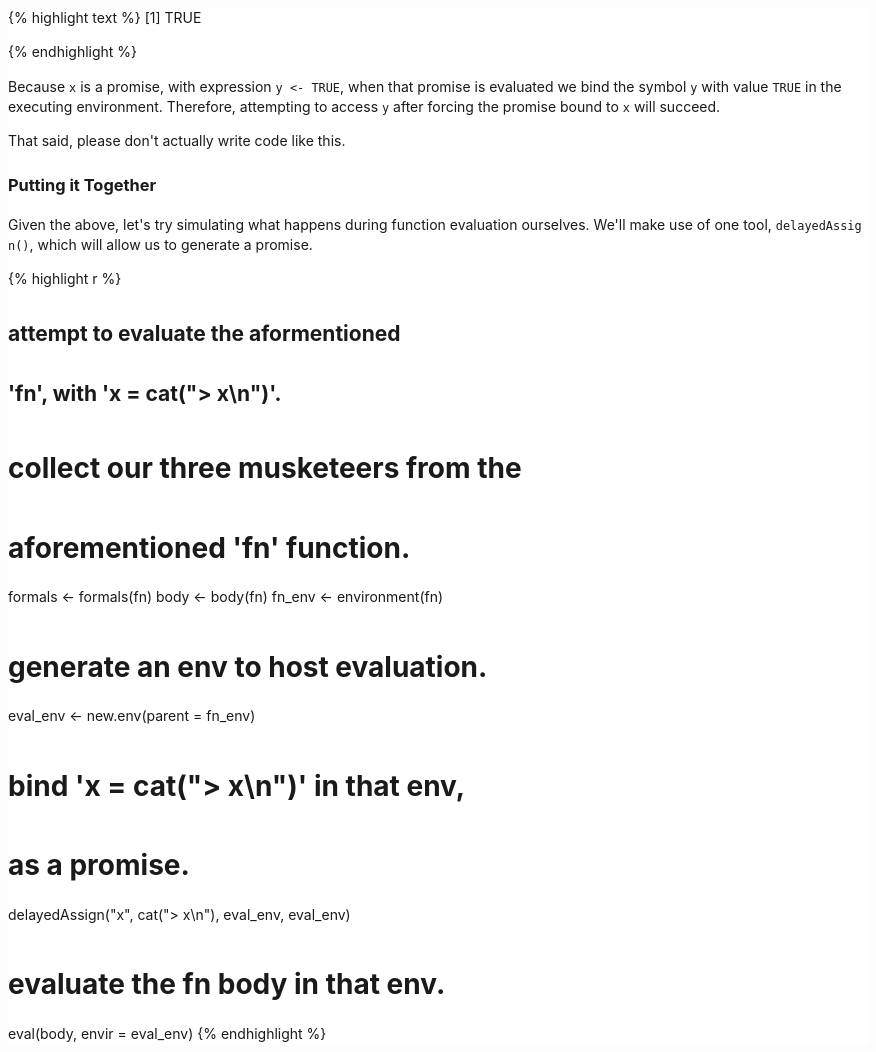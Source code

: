 

{% highlight text %}
[1] TRUE

{% endhighlight %}

Because `x` is a promise, with expression
`y <- TRUE`, when that promise is evaluated
we bind the symbol `y` with value `TRUE` in
the executing environment. Therefore,
attempting to access `y` after forcing the
promise bound to `x` will succeed.

That said, please don't actually write code
like this.

### Putting it Together

Given the above, let's try simulating
what happens during function evaluation
ourselves. We'll make use of one tool,
`delayedAssign()`, which will allow us
to generate a promise.


{% highlight r %}
## attempt to evaluate the aformentioned
## 'fn', with 'x = cat("> x\n")'.

# collect our three musketeers from the
# aforementioned 'fn' function.
formals <- formals(fn)
body <- body(fn)
fn_env <- environment(fn)

# generate an env to host evaluation.
eval_env <- new.env(parent = fn_env)

# bind 'x = cat("> x\n")' in that env,
# as a promise.
delayedAssign("x", cat("> x\n"),
              eval_env, eval_env)

# evaluate the fn body in that env.
eval(body, envir = eval_env)
{% endhighlight %}
